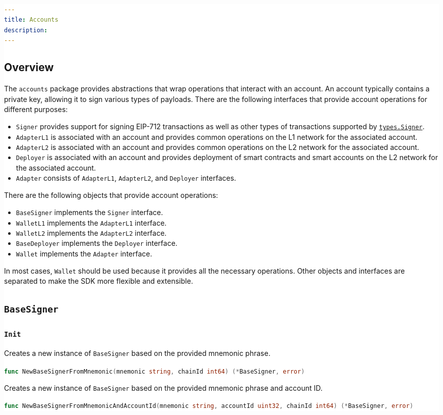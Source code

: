 ```yaml
---
title: Accounts
description:
---
```


## Overview

The `accounts` package provides abstractions that wrap operations that interact with an account. An account typically
contains a private key, allowing it to sign various types of payloads. There are the following interfaces that provide
account operations for different purposes:

- `Signer` provides support for signing EIP-712 transactions as well as other types of transactions supported by
  [`types.Signer`](https://pkg.go.dev/github.com/ethereum/go-ethereum@v1.12.0/core/types#Signer).
- `AdapterL1` is associated with an account and provides common operations on the L1 network
  for the associated account.
- `AdapterL2` is associated with an account and provides common operations on the L2 network for the
 associated account.
- `Deployer` is associated with an account and provides deployment of smart contracts and smart accounts on the L2
 network for the associated account.
- `Adapter` consists of `AdapterL1`, `AdapterL2`, and `Deployer` interfaces.

There are the following objects that provide account operations:

- `BaseSigner` implements the `Signer` interface.
- `WalletL1` implements the `AdapterL1` interface.
- `WalletL2` implements the `AdapterL2` interface.
- `BaseDeployer` implements the `Deployer` interface.
- `Wallet` implements the `Adapter` interface.

In most cases, `Wallet` should be used because it provides all the necessary operations. Other objects and interfaces
are separated to make the SDK more flexible and extensible.

## `BaseSigner`

### `Init`

Creates a new instance of `BaseSigner` based on the provided mnemonic phrase.

```go
func NewBaseSignerFromMnemonic(mnemonic string, chainId int64) (*BaseSigner, error)
```

Creates a new instance of `BaseSigner` based on the provided mnemonic phrase and account ID.

```go
func NewBaseSignerFromMnemonicAndAccountId(mnemonic string, accountId uint32, chainId int64) (*BaseSigner, error)
```
